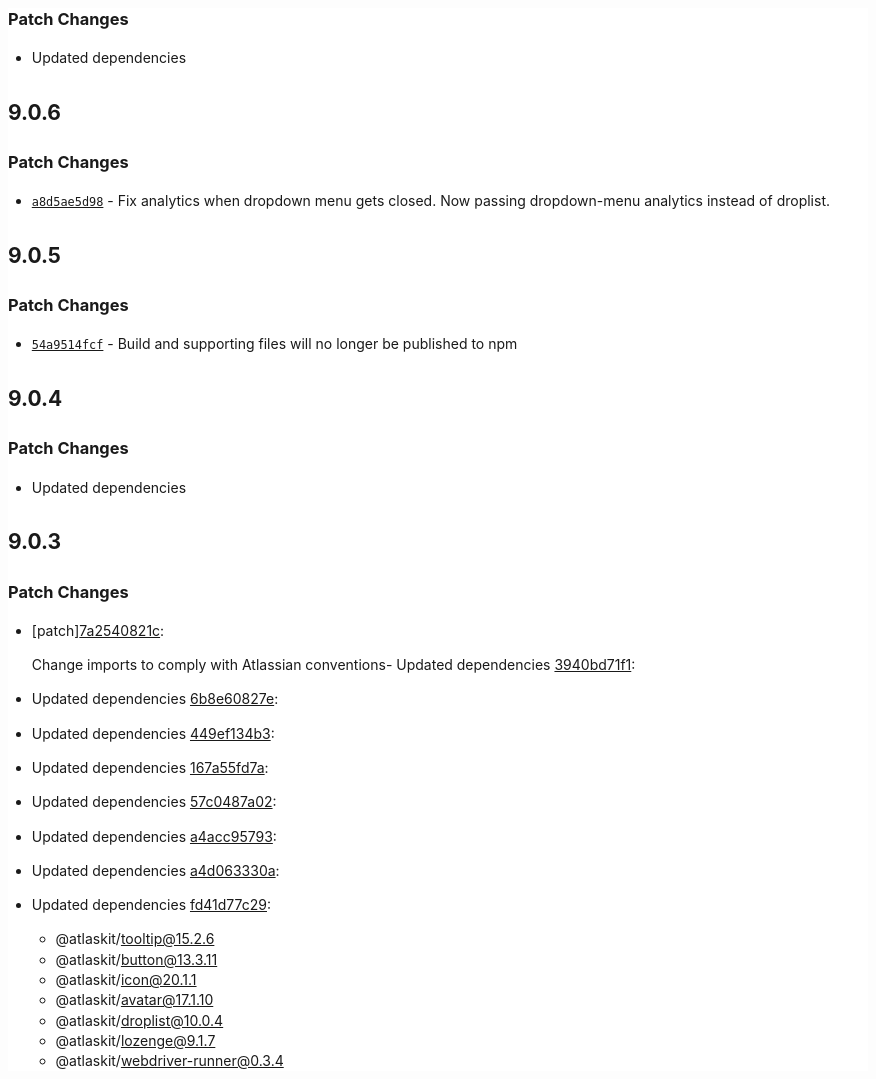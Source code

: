 ### Patch Changes

- Updated dependencies

## 9.0.6

### Patch Changes

- [`a8d5ae5d98`](https://bitbucket.org/atlassian/atlassian-frontend/commits/a8d5ae5d98) - Fix analytics when dropdown menu gets closed. Now passing dropdown-menu analytics instead of droplist.

## 9.0.5

### Patch Changes

- [`54a9514fcf`](https://bitbucket.org/atlassian/atlassian-frontend/commits/54a9514fcf) - Build and supporting files will no longer be published to npm

## 9.0.4

### Patch Changes

- Updated dependencies

## 9.0.3

### Patch Changes

- [patch][7a2540821c](https://bitbucket.org/atlassian/atlassian-frontend/commits/7a2540821c):

  Change imports to comply with Atlassian conventions- Updated dependencies [3940bd71f1](https://bitbucket.org/atlassian/atlassian-frontend/commits/3940bd71f1):

- Updated dependencies [6b8e60827e](https://bitbucket.org/atlassian/atlassian-frontend/commits/6b8e60827e):
- Updated dependencies [449ef134b3](https://bitbucket.org/atlassian/atlassian-frontend/commits/449ef134b3):
- Updated dependencies [167a55fd7a](https://bitbucket.org/atlassian/atlassian-frontend/commits/167a55fd7a):
- Updated dependencies [57c0487a02](https://bitbucket.org/atlassian/atlassian-frontend/commits/57c0487a02):
- Updated dependencies [a4acc95793](https://bitbucket.org/atlassian/atlassian-frontend/commits/a4acc95793):
- Updated dependencies [a4d063330a](https://bitbucket.org/atlassian/atlassian-frontend/commits/a4d063330a):
- Updated dependencies [fd41d77c29](https://bitbucket.org/atlassian/atlassian-frontend/commits/fd41d77c29):
  - @atlaskit/tooltip@15.2.6
  - @atlaskit/button@13.3.11
  - @atlaskit/icon@20.1.1
  - @atlaskit/avatar@17.1.10
  - @atlaskit/droplist@10.0.4
  - @atlaskit/lozenge@9.1.7
  - @atlaskit/webdriver-runner@0.3.4
